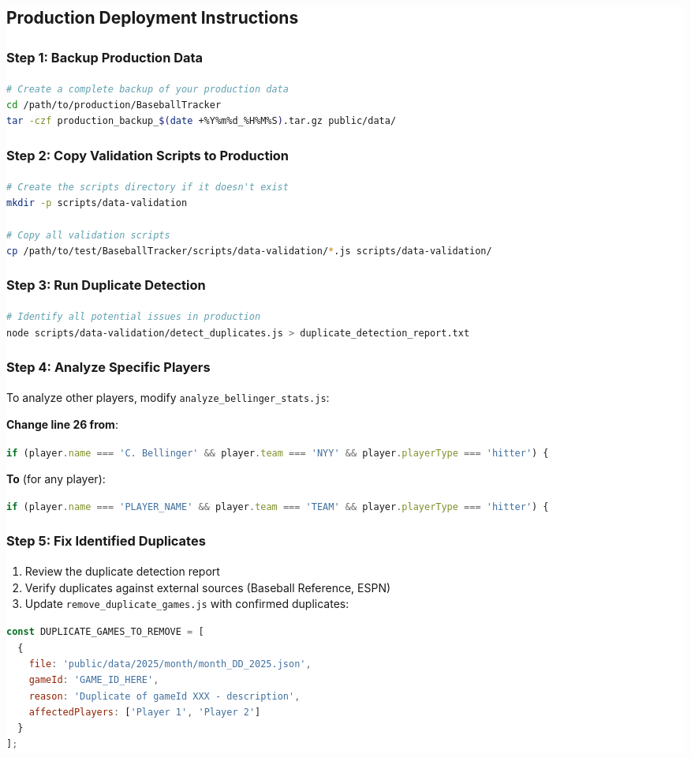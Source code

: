 ## Production Deployment Instructions

### Step 1: Backup Production Data
```bash
# Create a complete backup of your production data
cd /path/to/production/BaseballTracker
tar -czf production_backup_$(date +%Y%m%d_%H%M%S).tar.gz public/data/
```

### Step 2: Copy Validation Scripts to Production
```bash
# Create the scripts directory if it doesn't exist
mkdir -p scripts/data-validation

# Copy all validation scripts
cp /path/to/test/BaseballTracker/scripts/data-validation/*.js scripts/data-validation/
```

### Step 3: Run Duplicate Detection
```bash
# Identify all potential issues in production
node scripts/data-validation/detect_duplicates.js > duplicate_detection_report.txt
```

### Step 4: Analyze Specific Players
To analyze other players, modify `analyze_bellinger_stats.js`:

**Change line 26 from**:
```javascript
if (player.name === 'C. Bellinger' && player.team === 'NYY' && player.playerType === 'hitter') {
```

**To** (for any player):
```javascript
if (player.name === 'PLAYER_NAME' && player.team === 'TEAM' && player.playerType === 'hitter') {
```

### Step 5: Fix Identified Duplicates
1. Review the duplicate detection report
2. Verify duplicates against external sources (Baseball Reference, ESPN)
3. Update `remove_duplicate_games.js` with confirmed duplicates:

```javascript
const DUPLICATE_GAMES_TO_REMOVE = [
  {
    file: 'public/data/2025/month/month_DD_2025.json',
    gameId: 'GAME_ID_HERE',
    reason: 'Duplicate of gameId XXX - description',
    affectedPlayers: ['Player 1', 'Player 2']
  }
];
```
